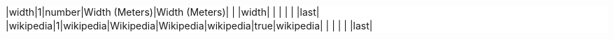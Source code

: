 |width|1|number|Width (Meters)|Width (Meters)| | |width| | | | | |last|
|wikipedia|1|wikipedia|Wikipedia|Wikipedia|wikipedia|true|wikipedia| | | | | |last|
